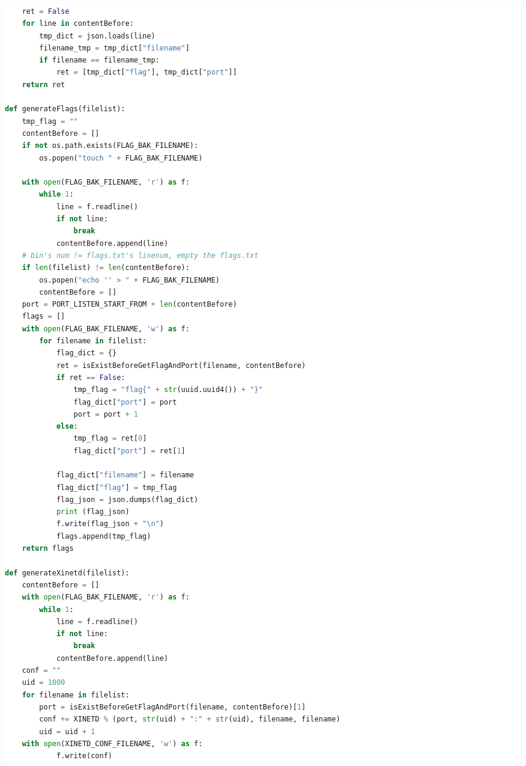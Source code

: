 ```python
    ret = False
    for line in contentBefore:
        tmp_dict = json.loads(line)
        filename_tmp = tmp_dict["filename"]
        if filename == filename_tmp:
            ret = [tmp_dict["flag"], tmp_dict["port"]]
    return ret

def generateFlags(filelist):
    tmp_flag = ""
    contentBefore = []
    if not os.path.exists(FLAG_BAK_FILENAME):
        os.popen("touch " + FLAG_BAK_FILENAME)

    with open(FLAG_BAK_FILENAME, 'r') as f:
        while 1:
            line = f.readline()
            if not line:
                break
            contentBefore.append(line)
    # bin's num != flags.txt's linenum, empty the flags.txt
    if len(filelist) != len(contentBefore):
        os.popen("echo '' > " + FLAG_BAK_FILENAME)
        contentBefore = []
    port = PORT_LISTEN_START_FROM + len(contentBefore)
    flags = []
    with open(FLAG_BAK_FILENAME, 'w') as f:
        for filename in filelist:
            flag_dict = {}
            ret = isExistBeforeGetFlagAndPort(filename, contentBefore)
            if ret == False:
                tmp_flag = "flag{" + str(uuid.uuid4()) + "}"
                flag_dict["port"] = port
                port = port + 1
            else:
                tmp_flag = ret[0]
                flag_dict["port"] = ret[1]

            flag_dict["filename"] = filename
            flag_dict["flag"] = tmp_flag
            flag_json = json.dumps(flag_dict)
            print (flag_json)
            f.write(flag_json + "\n")
            flags.append(tmp_flag)
    return flags

def generateXinetd(filelist):
    contentBefore = []
    with open(FLAG_BAK_FILENAME, 'r') as f:
        while 1:
            line = f.readline()
            if not line:
                break
            contentBefore.append(line)
    conf = ""
    uid = 1000
    for filename in filelist:
        port = isExistBeforeGetFlagAndPort(filename, contentBefore)[1]
        conf += XINETD % (port, str(uid) + ":" + str(uid), filename, filename)
        uid = uid + 1
    with open(XINETD_CONF_FILENAME, 'w') as f:
            f.write(conf)

```
